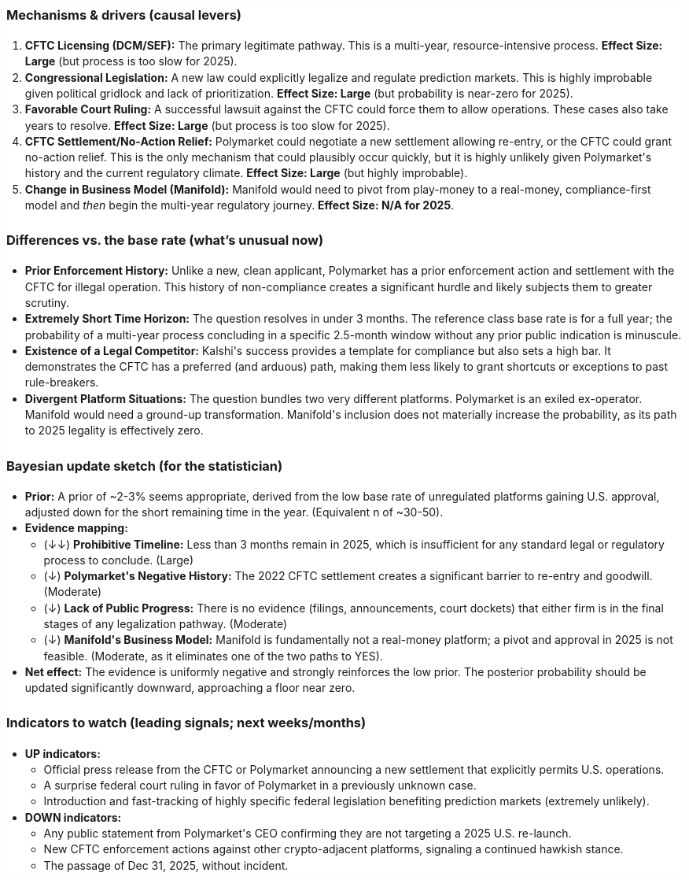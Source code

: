### Mechanisms & drivers (causal levers)
1.  **CFTC Licensing (DCM/SEF):** The primary legitimate pathway. This is a multi-year, resource-intensive process. **Effect Size: Large** (but process is too slow for 2025).
2.  **Congressional Legislation:** A new law could explicitly legalize and regulate prediction markets. This is highly improbable given political gridlock and lack of prioritization. **Effect Size: Large** (but probability is near-zero for 2025).
3.  **Favorable Court Ruling:** A successful lawsuit against the CFTC could force them to allow operations. These cases also take years to resolve. **Effect Size: Large** (but process is too slow for 2025).
4.  **CFTC Settlement/No-Action Relief:** Polymarket could negotiate a new settlement allowing re-entry, or the CFTC could grant no-action relief. This is the only mechanism that could plausibly occur quickly, but it is highly unlikely given Polymarket's history and the current regulatory climate. **Effect Size: Large** (but highly improbable).
5.  **Change in Business Model (Manifold):** Manifold would need to pivot from play-money to a real-money, compliance-first model and *then* begin the multi-year regulatory journey. **Effect Size: N/A for 2025**.

### Differences vs. the base rate (what’s unusual now)
*   **Prior Enforcement History:** Unlike a new, clean applicant, Polymarket has a prior enforcement action and settlement with the CFTC for illegal operation. This history of non-compliance creates a significant hurdle and likely subjects them to greater scrutiny.
*   **Extremely Short Time Horizon:** The question resolves in under 3 months. The reference class base rate is for a full year; the probability of a multi-year process concluding in a specific 2.5-month window without any prior public indication is minuscule.
*   **Existence of a Legal Competitor:** Kalshi's success provides a template for compliance but also sets a high bar. It demonstrates the CFTC has a preferred (and arduous) path, making them less likely to grant shortcuts or exceptions to past rule-breakers.
*   **Divergent Platform Situations:** The question bundles two very different platforms. Polymarket is an exiled ex-operator. Manifold would need a ground-up transformation. Manifold's inclusion does not materially increase the probability, as its path to 2025 legality is effectively zero.

### Bayesian update sketch (for the statistician)
*   **Prior:** A prior of ~2-3% seems appropriate, derived from the low base rate of unregulated platforms gaining U.S. approval, adjusted down for the short remaining time in the year. (Equivalent n of ~30-50).
*   **Evidence mapping:**
    *   (↓↓) **Prohibitive Timeline:** Less than 3 months remain in 2025, which is insufficient for any standard legal or regulatory process to conclude. (Large)
    *   (↓) **Polymarket's Negative History:** The 2022 CFTC settlement creates a significant barrier to re-entry and goodwill. (Moderate)
    *   (↓) **Lack of Public Progress:** There is no evidence (filings, announcements, court dockets) that either firm is in the final stages of any legalization pathway. (Moderate)
    *   (↓) **Manifold's Business Model:** Manifold is fundamentally not a real-money platform; a pivot and approval in 2025 is not feasible. (Moderate, as it eliminates one of the two paths to YES).
*   **Net effect:** The evidence is uniformly negative and strongly reinforces the low prior. The posterior probability should be updated significantly downward, approaching a floor near zero.

### Indicators to watch (leading signals; next weeks/months)
*   **UP indicators:**
    *   Official press release from the CFTC or Polymarket announcing a new settlement that explicitly permits U.S. operations.
    *   A surprise federal court ruling in favor of Polymarket in a previously unknown case.
    *   Introduction and fast-tracking of highly specific federal legislation benefiting prediction markets (extremely unlikely).
*   **DOWN indicators:**
    *   Any public statement from Polymarket's CEO confirming they are not targeting a 2025 U.S. re-launch.
    *   New CFTC enforcement actions against other crypto-adjacent platforms, signaling a continued hawkish stance.
    *   The passage of Dec 31, 2025, without incident.
